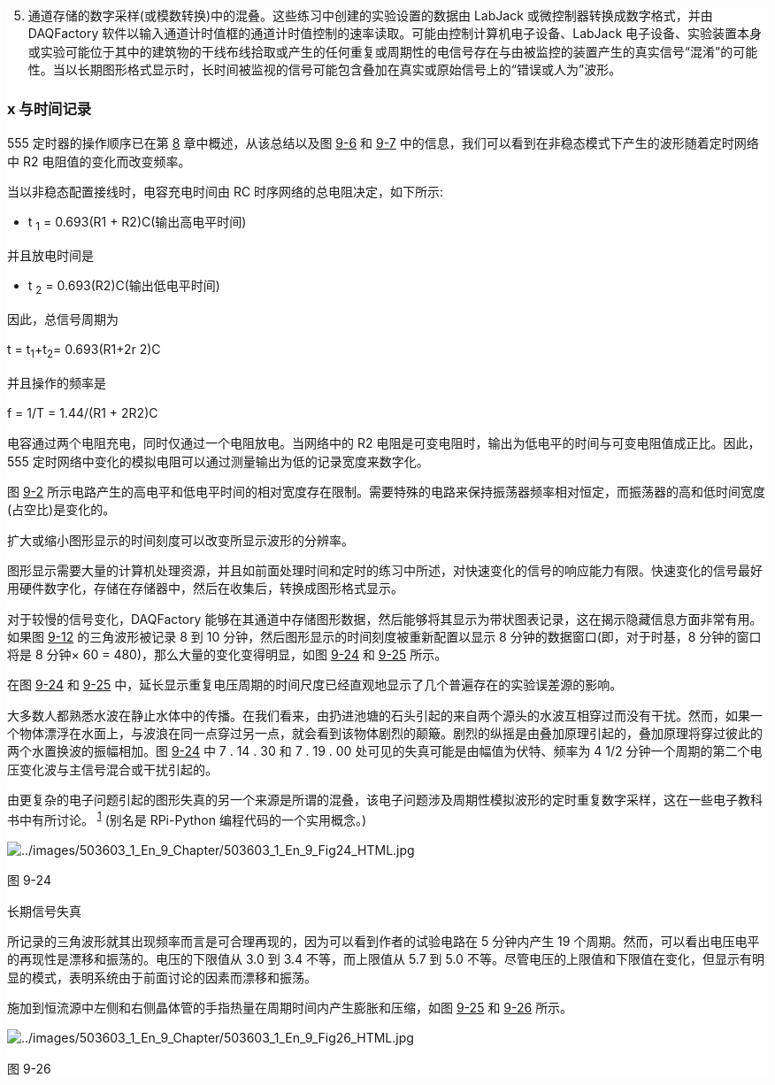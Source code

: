 5.  通道存储的数字采样(或模数转换)中的混叠。这些练习中创建的实验设置的数据由 LabJack 或微控制器转换成数字格式，并由 DAQFactory 软件以输入通道计时值框的通道计时值控制的速率读取。可能由控制计算机电子设备、LabJack 电子设备、实验装置本身或实验可能位于其中的建筑物的干线布线拾取或产生的任何重复或周期性的电信号存在与由被监控的装置产生的真实信号“混淆”的可能性。当以长期图形格式显示时，长时间被监视的信号可能包含叠加在真实或原始信号上的“错误或人为”波形。

### x 与时间记录

555 定时器的操作顺序已在第 [8](08.html) 章中概述，从该总结以及图 [9-6](#Fig6) 和 [9-7](#Fig7) 中的信息，我们可以看到在非稳态模式下产生的波形随着定时网络中 R2 电阻值的变化而改变频率。

当以非稳态配置接线时，电容充电时间由 RC 时序网络的总电阻决定，如下所示:

*   t <sub>1</sub> = 0.693(R1 + R2)C(输出高电平时间)

并且放电时间是

*   t <sub>2</sub> = 0.693(R2)C(输出低电平时间)

因此，总信号周期为

t = t<sub>1</sub>+t<sub>2</sub>= 0.693(R1+2r 2)C

并且操作的频率是

f = 1/T = 1.44/(R1 + 2R2)C

电容通过两个电阻充电，同时仅通过一个电阻放电。当网络中的 R2 电阻是可变电阻时，输出为低电平的时间与可变电阻值成正比。因此，555 定时网络中变化的模拟电阻可以通过测量输出为低的记录宽度来数字化。

图 [9-2](#Fig2) 所示电路产生的高电平和低电平时间的相对宽度存在限制。需要特殊的电路来保持振荡器频率相对恒定，而振荡器的高和低时间宽度(占空比)是变化的。

扩大或缩小图形显示的时间刻度可以改变所显示波形的分辨率。

图形显示需要大量的计算机处理资源，并且如前面处理时间和定时的练习中所述，对快速变化的信号的响应能力有限。快速变化的信号最好用硬件数字化，存储在存储器中，然后在收集后，转换成图形格式显示。

对于较慢的信号变化，DAQFactory 能够在其通道中存储图形数据，然后能够将其显示为带状图表记录，这在揭示隐藏信息方面非常有用。如果图 [9-12](#Fig12) 的三角波形被记录 8 到 10 分钟，然后图形显示的时间刻度被重新配置以显示 8 分钟的数据窗口(即，对于时基，8 分钟的窗口将是 8 分钟× 60 = 480)，那么大量的变化变得明显，如图 [9-24](#Fig24) 和 [9-25](#Fig25) 所示。

在图 [9-24](#Fig24) 和 [9-25](#Fig25) 中，延长显示重复电压周期的时间尺度已经直观地显示了几个普遍存在的实验误差源的影响。

大多数人都熟悉水波在静止水体中的传播。在我们看来，由扔进池塘的石头引起的来自两个源头的水波互相穿过而没有干扰。然而，如果一个物体漂浮在水面上，与波浪在同一点穿过另一点，就会看到该物体剧烈的颠簸。剧烈的纵摇是由叠加原理引起的，叠加原理将穿过彼此的两个水置换波的振幅相加。图 [9-24](#Fig24) 中 7 . 14 . 30 和 7 . 19 . 00 处可见的失真可能是由幅值为伏特、频率为 4 1/2 分钟一个周期的第二个电压变化波与主信号混合或干扰引起的。

由更复杂的电子问题引起的图形失真的另一个来源是所谓的混叠，该电子问题涉及周期性模拟波形的定时重复数字采样，这在一些电子教科书中有所讨论。 <sup>[1](#Fn1)</sup> (别名是 RPi-Python 编程代码的一个实用概念。)

![../images/503603_1_En_9_Chapter/503603_1_En_9_Fig24_HTML.jpg](../images/503603_1_En_9_Chapter/503603_1_En_9_Fig24_HTML.jpg)

图 9-24

长期信号失真

所记录的三角波形就其出现频率而言是可合理再现的，因为可以看到作者的试验电路在 5 分钟内产生 19 个周期。然而，可以看出电压电平的再现性是漂移和振荡的。电压的下限值从 3.0 到 3.4 不等，而上限值从 5.7 到 5.0 不等。尽管电压的上限值和下限值在变化，但显示有明显的模式，表明系统由于前面讨论的因素而漂移和振荡。

施加到恒流源中左侧和右侧晶体管的手指热量在周期时间内产生膨胀和压缩，如图 [9-25](#Fig25) 和 [9-26](#Fig26) 所示。

![../images/503603_1_En_9_Chapter/503603_1_En_9_Fig26_HTML.jpg](../images/503603_1_En_9_Chapter/503603_1_En_9_Fig26_HTML.jpg)

图 9-26
